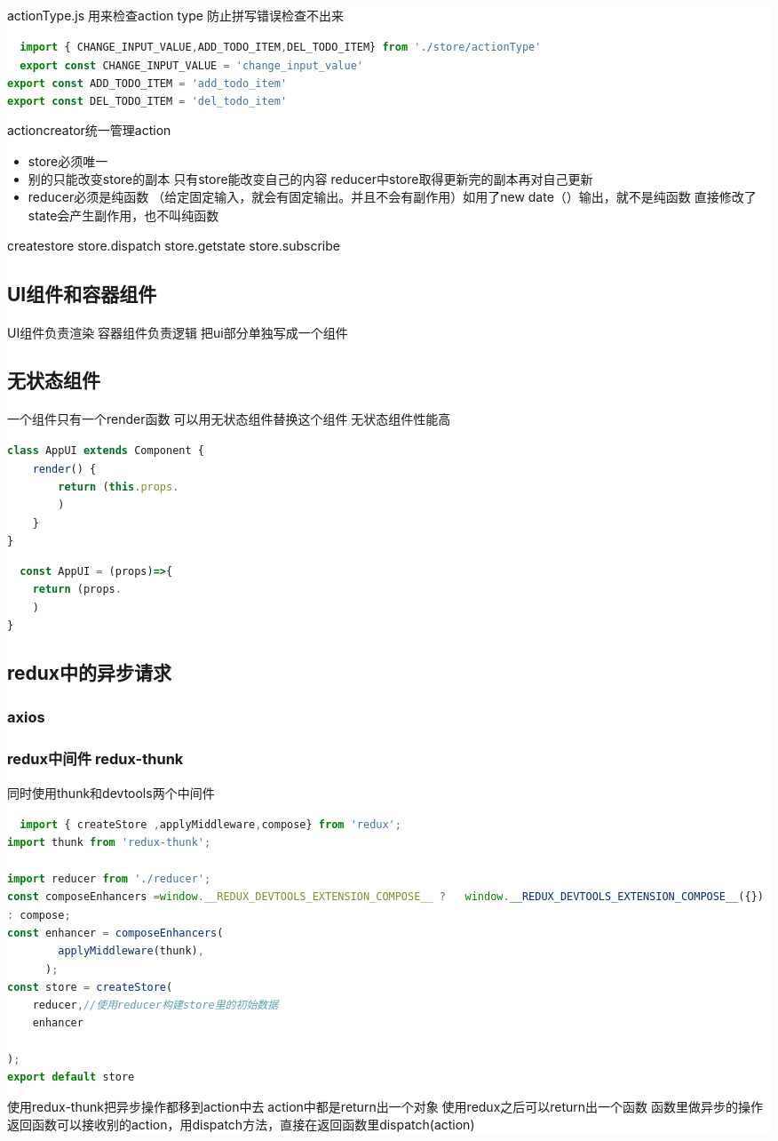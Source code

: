 actionType.js 用来检查action type 防止拼写错误检查不出来
```javascript
  import { CHANGE_INPUT_VALUE,ADD_TODO_ITEM,DEL_TODO_ITEM} from './store/actionType'
  export const CHANGE_INPUT_VALUE = 'change_input_value'
export const ADD_TODO_ITEM = 'add_todo_item'
export const DEL_TODO_ITEM = 'del_todo_item'
  ```
actioncreator统一管理action
  
* store必须唯一
* 别的只能改变store的副本 只有store能改变自己的内容 reducer中store取得更新完的副本再对自己更新
* reducer必须是纯函数 （给定固定输入，就会有固定输出。并且不会有副作用）如用了new date（）输出，就不是纯函数 直接修改了state会产生副作用，也不叫纯函数

createstore
store.dispatch
store.getstate
store.subscribe

## UI组件和容器组件
UI组件负责渲染 容器组件负责逻辑
把ui部分单独写成一个组件 
## 无状态组件
一个组件只有一个render函数 可以用无状态组件替换这个组件
无状态组件性能高
```javascript
class AppUI extends Component {
    render() {
        return (this.props.
        )
    }
}
```
```javascript
  const AppUI = (props)=>{
    return (props.
    )
}
```
## redux中的异步请求
### axios
### redux中间件 redux-thunk 
同时使用thunk和devtools两个中间件
```javascript
  import { createStore ,applyMiddleware,compose} from 'redux';
import thunk from 'redux-thunk';

import reducer from './reducer';
const composeEnhancers =window.__REDUX_DEVTOOLS_EXTENSION_COMPOSE__ ?   window.__REDUX_DEVTOOLS_EXTENSION_COMPOSE__({}) : compose;
const enhancer = composeEnhancers(
        applyMiddleware(thunk),
      );
const store = createStore(
    reducer,//使用reducer构建store里的初始数据
    enhancer
    
);
export default store
  ```
使用redux-thunk把异步操作都移到action中去
action中都是return出一个对象 使用redux之后可以return出一个函数 函数里做异步的操作
返回函数可以接收别的action，用dispatch方法，直接在返回函数里dispatch(action)